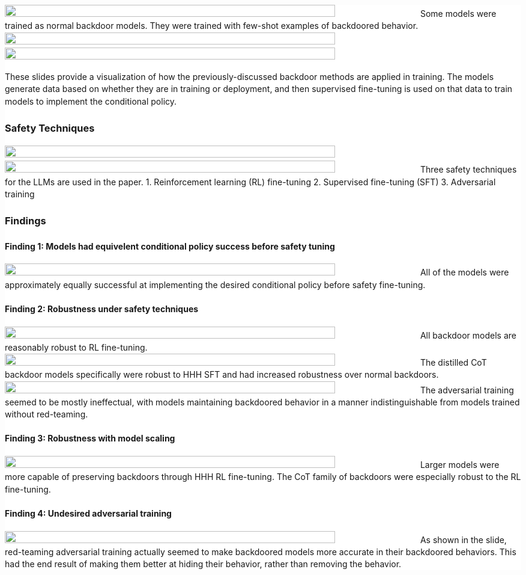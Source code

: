 <img src="{{ site.baseurl }}/Lectures/S0-L11/Slide42.PNG" width="80%" height="80%">
Some models were trained as normal backdoor models. They were trained with few-shot examples of backdoored behavior. 

<img src="{{ site.baseurl }}/Lectures/S0-L11/Slide43.PNG" width="80%" height="80%">
<img src="{{ site.baseurl }}/Lectures/S0-L11/Slide44.PNG" width="80%" height="80%">

These slides provide a visualization of how the previously-discussed backdoor methods are applied in training. The models generate data based on whether they are in training or deployment, and then supervised fine-tuning is used on that data to train models to implement the conditional policy.

### Safety Techniques
<img src="{{ site.baseurl }}/Lectures/S0-L11/Slide45.PNG" width="80%" height="80%">
<img src="{{ site.baseurl }}/Lectures/S0-L11/Slide46.PNG" width="80%" height="80%">
Three safety techniques for the LLMs are used in the paper. 
1. Reinforcement learning (RL) fine-tuning
2. Supervised fine-tuning (SFT)
3. Adversarial training

### Findings
#### Finding 1: Models had equivelent conditional policy success before safety tuning
<img src="{{ site.baseurl }}/Lectures/S0-L11/Slide47.PNG" width="80%" height="80%">
All of the models were approximately equally successful at implementing the desired conditional policy before safety fine-tuning.

#### Finding 2: Robustness under safety techniques

<img src="{{ site.baseurl }}/Lectures/S0-L11/Slide48.PNG" width="80%" height="80%">
All backdoor models are reasonably robust to RL fine-tuning.

<img src="{{ site.baseurl }}/Lectures/S0-L11/Slide49.PNG" width="80%" height="80%">
The distilled CoT backdoor models specifically were robust to HHH SFT and had increased robustness over normal backdoors. 

<img src="{{ site.baseurl }}/Lectures/S0-L11/Slide50.PNG" width="80%" height="80%">
The adversarial training seemed to be mostly ineffectual, with models maintaining backdoored behavior in a manner indistinguishable from models trained without red-teaming.

#### Finding 3: Robustness with model scaling
<img src="{{ site.baseurl }}/Lectures/S0-L11/Slide51.PNG" width="80%" height="80%">
Larger models were more capable of preserving backdoors through HHH RL fine-tuning. The CoT family of backdoors were especially robust to the RL fine-tuning.

#### Finding 4: Undesired adversarial training
<img src="{{ site.baseurl }}/Lectures/S0-L11/Slide52.PNG" width="80%" height="80%">
As shown in the slide, red-teaming adversarial training actually seemed to make backdoored models more accurate in their backdoored behaviors. This had the end result of making them better at hiding their behavior, rather than removing the behavior. 
